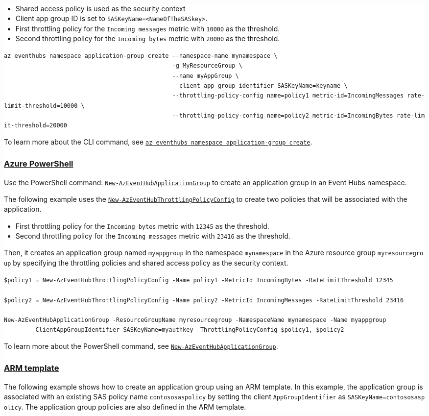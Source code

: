 - Shared access policy is used as the security context
- Client app group ID is set to `SASKeyName=<NameOfTheSASkey>`.
- First throttling policy for the `Incoming messages` metric with `10000` as the threshold.
- Second throttling policy for the `Incoming bytes` metric with `20000` as the threshold. 

```azurecli-interactive
az eventhubs namespace application-group create --namespace-name mynamespace \
                                                -g MyResourceGroup \
                                                --name myAppGroup \
                                                --client-app-group-identifier SASKeyName=keyname \
                                                --throttling-policy-config name=policy1 metric-id=IncomingMessages rate-limit-threshold=10000 \
                                                --throttling-policy-config name=policy2 metric-id=IncomingBytes rate-limit-threshold=20000
```

To learn more about the CLI command, see [`az eventhubs namespace application-group create`](/cli/azure/eventhubs/namespace/application-group#az-eventhubs-namespace-application-group-create). 

### [Azure PowerShell](#tab/powershell)
Use the PowerShell command: [`New-AzEventHubApplicationGroup`](/powershell/module/az.eventhub/new-azeventhubapplicationgroup) to create an application group in an Event Hubs namespace. 

The following example uses the [`New-AzEventHubThrottlingPolicyConfig`](/powershell/module/az.eventhub/new-azeventhubthrottlingpolicyconfig) to create two policies that will be associated with the application.

- First throttling policy for the `Incoming bytes` metric with `12345` as the threshold. 
- Second throttling policy for the `Incoming messages` metric with `23416` as the threshold.

Then, it creates an application group named `myappgroup` in the namespace `mynamespace` in the Azure resource group `myresourcegroup` by specifying the throttling policies and shared access policy as the security context. 

```azurepowershell-interactive
$policy1 = New-AzEventHubThrottlingPolicyConfig -Name policy1 -MetricId IncomingBytes -RateLimitThreshold 12345

$policy2 = New-AzEventHubThrottlingPolicyConfig -Name policy2 -MetricId IncomingMessages -RateLimitThreshold 23416

New-AzEventHubApplicationGroup -ResourceGroupName myresourcegroup -NamespaceName mynamespace -Name myappgroup 
		-ClientAppGroupIdentifier SASKeyName=myauthkey -ThrottlingPolicyConfig $policy1, $policy2
```

To learn more about the PowerShell command, see [`New-AzEventHubApplicationGroup`](/powershell/module/az.eventhub/new-azeventhubapplicationgroup).

### [ARM template](#tab/arm)
The following example shows how to create an application group using an ARM template. In this example, the application group is associated with an existing SAS policy name `contososaspolicy` by setting the client `AppGroupIdentifier` as `SASKeyName=contososaspolicy`. The application group policies are also defined in the ARM template. 

